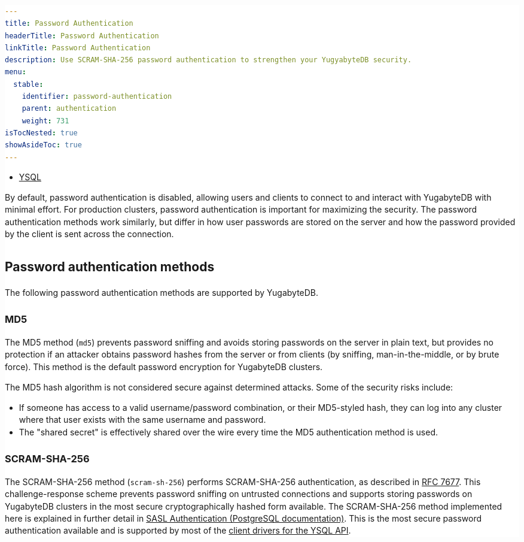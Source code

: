 ```yaml
---
title: Password Authentication
headerTitle: Password Authentication
linkTitle: Password Authentication
description: Use SCRAM-SHA-256 password authentication to strengthen your YugyabyteDB security.
menu:
  stable:
    identifier: password-authentication
    parent: authentication
    weight: 731
isTocNested: true
showAsideToc: true
---
```


<ul class="nav nav-tabs-alt nav-tabs-yb">
  <li >
    <a href="/latest/secure/authentication/password-authentication" class="nav-link active">
      <i class="icon-postgres" aria-hidden="true"></i>
      YSQL
    </a>
  </li>
</ul>

By default, password authentication is disabled, allowing users and clients to connect to and interact with YugabyteDB with minimal effort. For production clusters, password authentication is important for maximizing the security. The password authentication methods work similarly, but differ in how user passwords are stored on the server and how the password provided by the client is sent across the connection.

## Password authentication methods

The following password authentication methods are supported by YugabyteDB.

### MD5

The MD5 method (`md5`) prevents password sniffing and avoids storing passwords on the server in plain text, but provides no protection if an attacker obtains password hashes from the server or from clients (by sniffing, man-in-the-middle, or by brute force).  This method is the default password encryption for YugabyteDB clusters.

The MD5 hash algorithm is not considered secure against determined attacks. Some of the security risks include:

- If someone has access to a valid username/password combination, or their MD5-styled hash, they can log into any cluster where that user exists with the same username and password.
- The "shared secret" is effectively shared over the wire every time the MD5 authentication method is used.

### SCRAM-SHA-256

The SCRAM-SHA-256 method (`scram-sh-256`) performs SCRAM-SHA-256 authentication, as described in [RFC 7677](https://tools.ietf.org/html/rfc7677). This challenge-response scheme prevents password sniffing on untrusted connections and supports storing passwords on YugabyteDB clusters in the most secure cryptographically hashed form available. The SCRAM-SHA-256 method implemented here is explained in further detail in [SASL Authentication (PostgreSQL documentation)](https://www.postgresql.org/docs/11/sasl-authentication.html). This is the most secure password authentication available and is supported by most of the [client drivers for the YSQL API](../../../reference/drivers/ysql-client-drivers).
